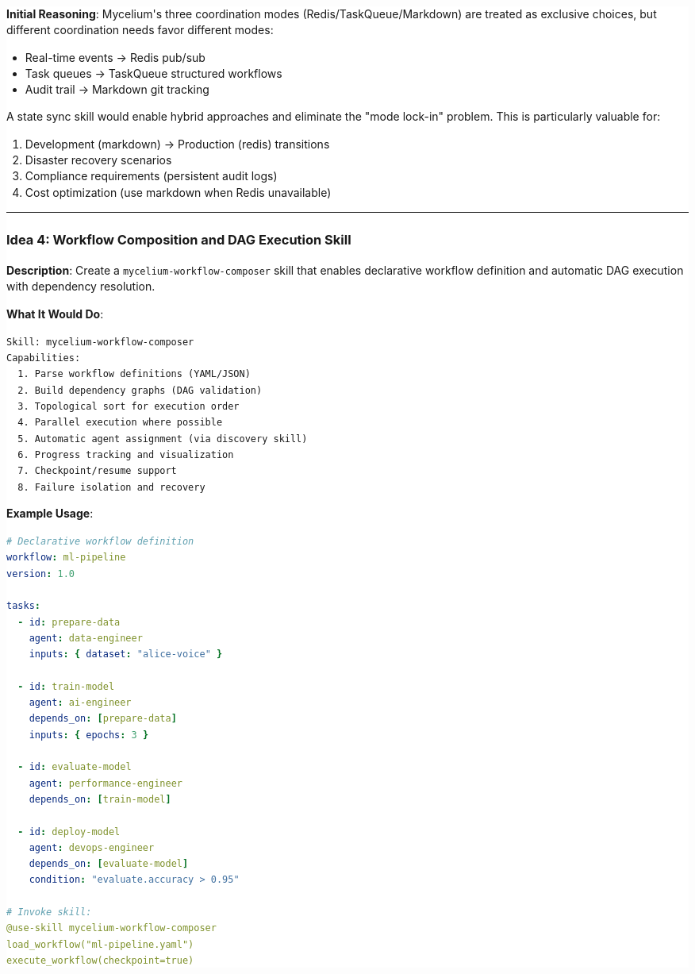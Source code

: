 **Initial Reasoning**:
Mycelium's three coordination modes (Redis/TaskQueue/Markdown) are treated as exclusive choices, but different coordination needs favor different modes:
- Real-time events → Redis pub/sub
- Task queues → TaskQueue structured workflows
- Audit trail → Markdown git tracking

A state sync skill would enable hybrid approaches and eliminate the "mode lock-in" problem. This is particularly valuable for:
1. Development (markdown) → Production (redis) transitions
2. Disaster recovery scenarios
3. Compliance requirements (persistent audit logs)
4. Cost optimization (use markdown when Redis unavailable)

---

### Idea 4: Workflow Composition and DAG Execution Skill

**Description**:
Create a `mycelium-workflow-composer` skill that enables declarative workflow definition and automatic DAG execution with dependency resolution.

**What It Would Do**:
```
Skill: mycelium-workflow-composer
Capabilities:
  1. Parse workflow definitions (YAML/JSON)
  2. Build dependency graphs (DAG validation)
  3. Topological sort for execution order
  4. Parallel execution where possible
  5. Automatic agent assignment (via discovery skill)
  6. Progress tracking and visualization
  7. Checkpoint/resume support
  8. Failure isolation and recovery
```

**Example Usage**:
```yaml
# Declarative workflow definition
workflow: ml-pipeline
version: 1.0

tasks:
  - id: prepare-data
    agent: data-engineer
    inputs: { dataset: "alice-voice" }

  - id: train-model
    agent: ai-engineer
    depends_on: [prepare-data]
    inputs: { epochs: 3 }

  - id: evaluate-model
    agent: performance-engineer
    depends_on: [train-model]

  - id: deploy-model
    agent: devops-engineer
    depends_on: [evaluate-model]
    condition: "evaluate.accuracy > 0.95"

# Invoke skill:
@use-skill mycelium-workflow-composer
load_workflow("ml-pipeline.yaml")
execute_workflow(checkpoint=true)
```
